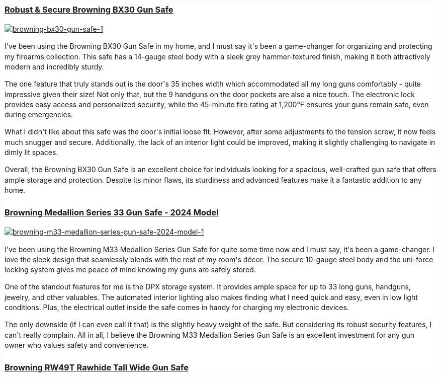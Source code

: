 ### [Robust & Secure Browning BX30 Gun Safe](https://serp.ly/@universityofguns/amazon/browning-gun-safes?utm_source=universityofguns&utm_medium=website&utm_campaign=universityofguns.com&utm_content=browning-gun-safes&utm_term=robust-secure-browning-bx30-gun-safe)

<div class="image"><a href="https://serp.ly/@universityofguns/amazon/browning-gun-safes?utm_source=universityofguns&utm_medium=website&utm_campaign=universityofguns.com&utm_content=browning-gun-safes&utm_term=browning-bx30-gun-safe-1"><img alt="browning-bx30-gun-safe-1" src="https://imagedelivery.net/vy2bglCGN6hEeWOnSe2c7A/browning-bx30-gun-safe-1/public"/></a></div>

I've been using the Browning BX30 Gun Safe in my home, and I must say it's been a game-changer for organizing and protecting my firearms collection. This safe has a 14-gauge steel body with a sleek grey hammer-textured finish, making it both attractively modern and incredibly sturdy.

The one feature that truly stands out is the door's 35 inches width which accommodated all my long guns comfortably - quite impressive given their size! Not only that, but the 9 handguns on the door pockets are also a nice touch. The electronic lock provides easy access and personalized security, while the 45-minute fire rating at 1,200°F ensures your guns remain safe, even during emergencies.

What I didn't like about this safe was the door's initial loose fit. However, after some adjustments to the tension screw, it now feels much snugger and secure. Additionally, the lack of an interior light could be improved, making it slightly challenging to navigate in dimly lit spaces.

Overall, the Browning BX30 Gun Safe is an excellent choice for individuals looking for a spacious, well-crafted gun safe that offers ample storage and protection. Despite its minor flaws, its sturdiness and advanced features make it a fantastic addition to any home.

### [Browning Medallion Series 33 Gun Safe - 2024 Model](https://serp.ly/@universityofguns/amazon/browning-gun-safes?utm_source=universityofguns&utm_medium=website&utm_campaign=universityofguns.com&utm_content=browning-gun-safes&utm_term=browning-medallion-series-33-gun-safe-2024-model)

<div class="image"><a href="https://serp.ly/@universityofguns/amazon/browning-gun-safes?utm_source=universityofguns&utm_medium=website&utm_campaign=universityofguns.com&utm_content=browning-gun-safes&utm_term=browning-m33-medallion-series-gun-safe-2024-model-1"><img alt="browning-m33-medallion-series-gun-safe-2024-model-1" src="https://imagedelivery.net/vy2bglCGN6hEeWOnSe2c7A/browning-m33-medallion-series-gun-safe-2024-model-1/public"/></a></div>

I've been using the Browning M33 Medallion Series Gun Safe for quite some time now and I must say, it's been a game-changer. I love the sleek design that seamlessly blends with the rest of my room's décor. The secure 10-gauge steel body and the uni-force locking system gives me peace of mind knowing my guns are safely stored.

One of the standout features for me is the DPX storage system. It provides ample space for up to 33 long guns, handguns, jewelry, and other valuables. The automated interior lighting also makes finding what I need quick and easy, even in low light conditions. Plus, the electrical outlet inside the safe comes in handy for charging my electronic devices.

The only downside (if I can even call it that) is the slightly heavy weight of the safe. But considering its robust security features, I can't really complain. All in all, I believe the Browning M33 Medallion Series Gun Safe is an excellent investment for any gun owner who values safety and convenience.

### [Browning RW49T Rawhide Tall Wide Gun Safe](https://serp.ly/@universityofguns/amazon/browning-gun-safes?utm_source=universityofguns&utm_medium=website&utm_campaign=universityofguns.com&utm_content=browning-gun-safes&utm_term=browning-rw49t-rawhide-tall-wide-gun-safe)
